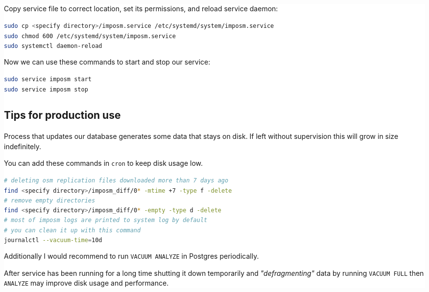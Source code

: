 Copy service file to correct location, set its permissions, and reload service daemon:

```bash
sudo cp <specify directory>/imposm.service /etc/systemd/system/imposm.service
sudo chmod 600 /etc/systemd/system/imposm.service
sudo systemctl daemon-reload
```

Now we can use these commands to start and stop our service:

```bash
sudo service imposm start
sudo service imposm stop
```

## Tips for production use

Process that updates our database generates some data that stays on disk. If left without supervision this will grow in size indefinitely.

You can add these commands in `cron` to keep disk usage low.

```bash
# deleting osm replication files downloaded more than 7 days ago
find <specify directory>/imposm_diff/0* -mtime +7 -type f -delete
# remove empty directories
find <specify directory>/imposm_diff/0* -empty -type d -delete
# most of imposm logs are printed to system log by default
# you can clean it up with this command
journalctl --vacuum-time=10d
```

Additionally I would recommend to run `VACUUM ANALYZE` in Postgres periodically.

After service has been running for a long time shutting it down temporarily and _"defragmenting"_ data by running `VACUUM FULL` then `ANALYZE` may improve disk usage and performance.

